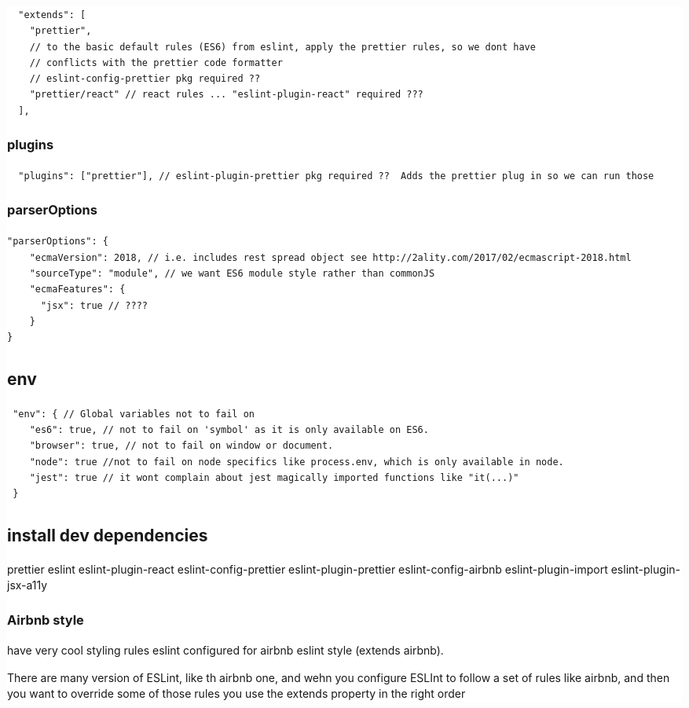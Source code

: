       "extends": [
        "prettier",
        // to the basic default rules (ES6) from eslint, apply the prettier rules, so we dont have
        // conflicts with the prettier code formatter
        // eslint-config-prettier pkg required ??
        "prettier/react" // react rules ... "eslint-plugin-react" required ???
      ],

### plugins

      "plugins": ["prettier"], // eslint-plugin-prettier pkg required ??  Adds the prettier plug in so we can run those

### parserOptions

    "parserOptions": {
        "ecmaVersion": 2018, // i.e. includes rest spread object see http://2ality.com/2017/02/ecmascript-2018.html
        "sourceType": "module", // we want ES6 module style rather than commonJS
        "ecmaFeatures": {
          "jsx": true // ????
        }
    }

## env

     "env": { // Global variables not to fail on
        "es6": true, // not to fail on 'symbol' as it is only available on ES6.
        "browser": true, // not to fail on window or document.
        "node": true //not to fail on node specifics like process.env, which is only available in node.
        "jest": true // it wont complain about jest magically imported functions like "it(...)"
     }

## install dev dependencies

prettier
eslint
eslint-plugin-react
eslint-config-prettier
eslint-plugin-prettier
eslint-config-airbnb
eslint-plugin-import
eslint-plugin-jsx-a11y

### Airbnb style

have very cool styling rules
eslint configured for airbnb eslint style (extends airbnb).

There are many version of ESLint, like th airbnb one, and wehn you configure ESLInt to follow a set of rules
like airbnb, and then you want to override some of those rules you use the extends property in the right order
